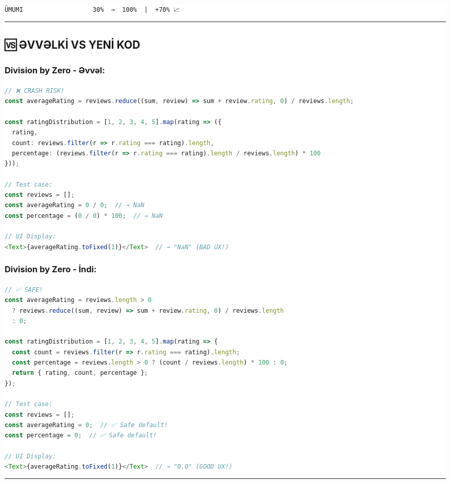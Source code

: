 ```
ÜMUMI                   30%  →  100%  |  +70% 📈
```

---

## 🆚 ƏVVƏLKİ VS YENİ KOD

### Division by Zero - Əvvəl:
```typescript
// ❌ CRASH RISK!
const averageRating = reviews.reduce((sum, review) => sum + review.rating, 0) / reviews.length;

const ratingDistribution = [1, 2, 3, 4, 5].map(rating => ({
  rating,
  count: reviews.filter(r => r.rating === rating).length,
  percentage: (reviews.filter(r => r.rating === rating).length / reviews.length) * 100
}));

// Test case:
const reviews = [];
const averageRating = 0 / 0;  // → NaN
const percentage = (0 / 0) * 100;  // → NaN

// UI Display:
<Text>{averageRating.toFixed(1)}</Text>  // → "NaN" (BAD UX!)
```

### Division by Zero - İndi:
```typescript
// ✅ SAFE!
const averageRating = reviews.length > 0 
  ? reviews.reduce((sum, review) => sum + review.rating, 0) / reviews.length 
  : 0;

const ratingDistribution = [1, 2, 3, 4, 5].map(rating => {
  const count = reviews.filter(r => r.rating === rating).length;
  const percentage = reviews.length > 0 ? (count / reviews.length) * 100 : 0;
  return { rating, count, percentage };
});

// Test case:
const reviews = [];
const averageRating = 0;  // ✅ Safe default!
const percentage = 0;  // ✅ Safe default!

// UI Display:
<Text>{averageRating.toFixed(1)}</Text>  // → "0.0" (GOOD UX!)
```

---
